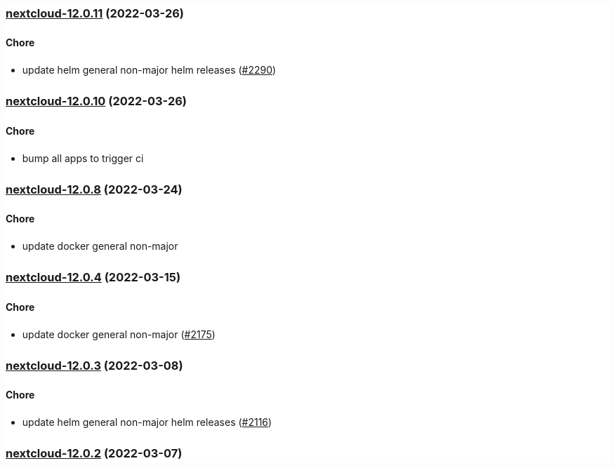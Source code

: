 

<a name="nextcloud-12.0.11"></a>
### [nextcloud-12.0.11](https://github.com/truecharts/apps/compare/nextcloud-12.0.10...nextcloud-12.0.11) (2022-03-26)

#### Chore

* update helm general non-major helm releases ([#2290](https://github.com/truecharts/apps/issues/2290))



<a name="nextcloud-12.0.10"></a>
### [nextcloud-12.0.10](https://github.com/truecharts/apps/compare/nextcloud-12.0.9...nextcloud-12.0.10) (2022-03-26)

#### Chore

* bump all apps to trigger ci



<a name="nextcloud-12.0.8"></a>
### [nextcloud-12.0.8](https://github.com/truecharts/apps/compare/nextcloud-12.0.7...nextcloud-12.0.8) (2022-03-24)

#### Chore

* update docker general non-major



<a name="nextcloud-12.0.4"></a>
### [nextcloud-12.0.4](https://github.com/truecharts/apps/compare/nextcloud-12.0.3...nextcloud-12.0.4) (2022-03-15)

#### Chore

* update docker general non-major ([#2175](https://github.com/truecharts/apps/issues/2175))



<a name="nextcloud-12.0.3"></a>
### [nextcloud-12.0.3](https://github.com/truecharts/apps/compare/nextcloud-12.0.2...nextcloud-12.0.3) (2022-03-08)

#### Chore

* update helm general non-major helm releases ([#2116](https://github.com/truecharts/apps/issues/2116))



<a name="nextcloud-12.0.2"></a>
### [nextcloud-12.0.2](https://github.com/truecharts/apps/compare/nextcloud-12.0.1...nextcloud-12.0.2) (2022-03-07)
